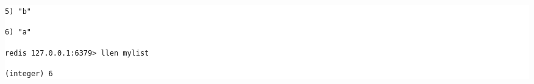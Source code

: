 

```plain plain 
5) "b"
```



```plain plain 
6) "a"
```



```plain plain 
redis 127.0.0.1:6379> llen mylist
```



```plain plain 
(integer) 6
```


</td></tr></tbody></table>

  


  



    		
